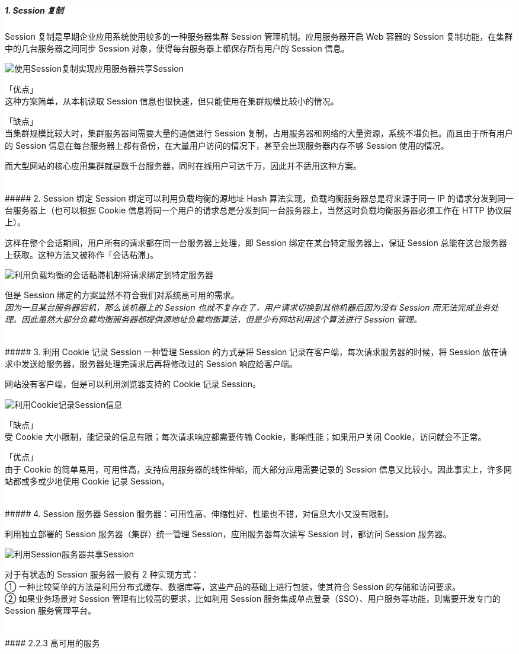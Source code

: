 ##### 1. Session 复制
Session 复制是早期企业应用系统使用较多的一种服务器集群 Session 管理机制。应用服务器开启 Web 容器的 Session 复制功能，在集群中的几台服务器之间同步 Session 对象，使得每台服务器上都保存所有用户的 Session 信息。

![使用Session复制实现应用服务器共享Session](https://tva1.sinaimg.cn/large/006y8mN6ly1g80cx3bagtj30em0a2go2.jpg)

「优点」  
这种方案简单，从本机读取 Session 信息也很快速，但只能使用在集群规模比较小的情况。

「缺点」  
当集群规模比较大时，集群服务器间需要大量的通信进行 Session 复制，占用服务器和网络的大量资源，系统不堪负担。而且由于所有用户的 Session 信息在每台服务器上都有备份，在大量用户访问的情况下，甚至会出现服务器内存不够 Session 使用的情况。

而大型网站的核心应用集群就是数千台服务器，同时在线用户可达千万，因此并不适用这种方案。

<br>
##### 2. Session 绑定
Session 绑定可以利用负载均衡的源地址 Hash 算法实现，负载均衡服务器总是将来源于同一 IP 的请求分发到同一台服务器上（也可以根据 Cookie 信息将同一个用户的请求总是分发到同一台服务器上，当然这时负载均衡服务器必须工作在 HTTP 协议层上）。

这样在整个会话期间，用户所有的请求都在同一台服务器上处理，即 Session 绑定在某台特定服务器上，保证 Session 总能在这台服务器上获取。这种方法又被称作「会话粘滞」。

![利用负载均衡的会话黏滞机制将请求绑定到特定服务器](https://tva1.sinaimg.cn/large/006y8mN6ly1g80d3zux08j30dw099gno.jpg)

但是 Session 绑定的方案显然不符合我们对系统高可用的需求。  
*因为一旦某台服务器宕机，那么该机器上的 Session 也就不复存在了，用户请求切换到其他机器后因为没有 Session 而无法完成业务处理。因此虽然大部分负载均衡服务器都提供源地址负载均衡算法，但是少有网站利用这个算法进行 Session 管理。*

<br>
##### 3. 利用 Cookie 记录 Session
一种管理 Session 的方式是将 Session 记录在客户端，每次请求服务器的时候，将 Session 放在请求中发送给服务器，服务器处理完请求后再将修改过的 Session 响应给客户端。

网站没有客户端，但是可以利用浏览器支持的 Cookie 记录 Session。  

![利用Cookie记录Session信息](https://tva1.sinaimg.cn/large/006y8mN6ly1g80d6g16iyj30de09j0vb.jpg)  

「缺点」  
受 Cookie 大小限制，能记录的信息有限；每次请求响应都需要传输 Cookie，影响性能；如果用户关闭 Cookie，访问就会不正常。

「优点」  
由于 Cookie 的简单易用，可用性高，支持应用服务器的线性伸缩，而大部分应用需要记录的 Session 信息又比较小。因此事实上，许多网站都或多或少地使用 Cookie 记录 Session。

<br>
##### 4. Session 服务器
Session 服务器：可用性高、伸缩性好、性能也不错，对信息大小又没有限制。

利用独立部署的 Session 服务器（集群）统一管理 Session，应用服务器每次读写 Session 时，都访问 Session 服务器。

![利用Session服务器共享Session](https://tva1.sinaimg.cn/large/006y8mN6ly1g80d7wyh0vj30fx08omz9.jpg)

对于有状态的 Session 服务器一般有 2 种实现方式：  
① 一种比较简单的方法是利用分布式缓存、数据库等，这些产品的基础上进行包装，使其符合 Session 的存储和访问要求。  
② 如果业务场景对 Session 管理有比较高的要求，比如利用 Session 服务集成单点登录（SSO）、用户服务等功能，则需要开发专门的 Session 服务管理平台。

<br>
#### 2.2.3 高可用的服务
